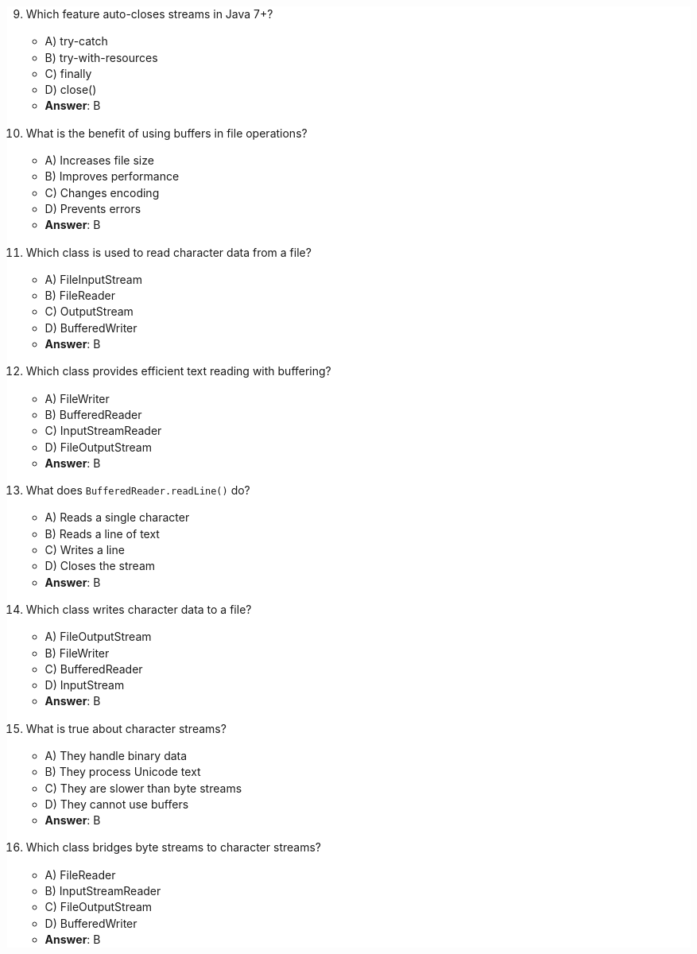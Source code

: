 9. Which feature auto-closes streams in Java 7+?
   - A) try-catch
   - B) try-with-resources
   - C) finally
   - D) close()
   - **Answer**: B

10. What is the benefit of using buffers in file operations?
    - A) Increases file size
    - B) Improves performance
    - C) Changes encoding
    - D) Prevents errors
    - **Answer**: B

11. Which class is used to read character data from a file?
    - A) FileInputStream
    - B) FileReader
    - C) OutputStream
    - D) BufferedWriter
    - **Answer**: B

12. Which class provides efficient text reading with buffering?
    - A) FileWriter
    - B) BufferedReader
    - C) InputStreamReader
    - D) FileOutputStream
    - **Answer**: B

13. What does `BufferedReader.readLine()` do?
    - A) Reads a single character
    - B) Reads a line of text
    - C) Writes a line
    - D) Closes the stream
    - **Answer**: B

14. Which class writes character data to a file?
    - A) FileOutputStream
    - B) FileWriter
    - C) BufferedReader
    - D) InputStream
    - **Answer**: B

15. What is true about character streams?
    - A) They handle binary data
    - B) They process Unicode text
    - C) They are slower than byte streams
    - D) They cannot use buffers
    - **Answer**: B

16. Which class bridges byte streams to character streams?
    - A) FileReader
    - B) InputStreamReader
    - C) FileOutputStream
    - D) BufferedWriter
    - **Answer**: B
